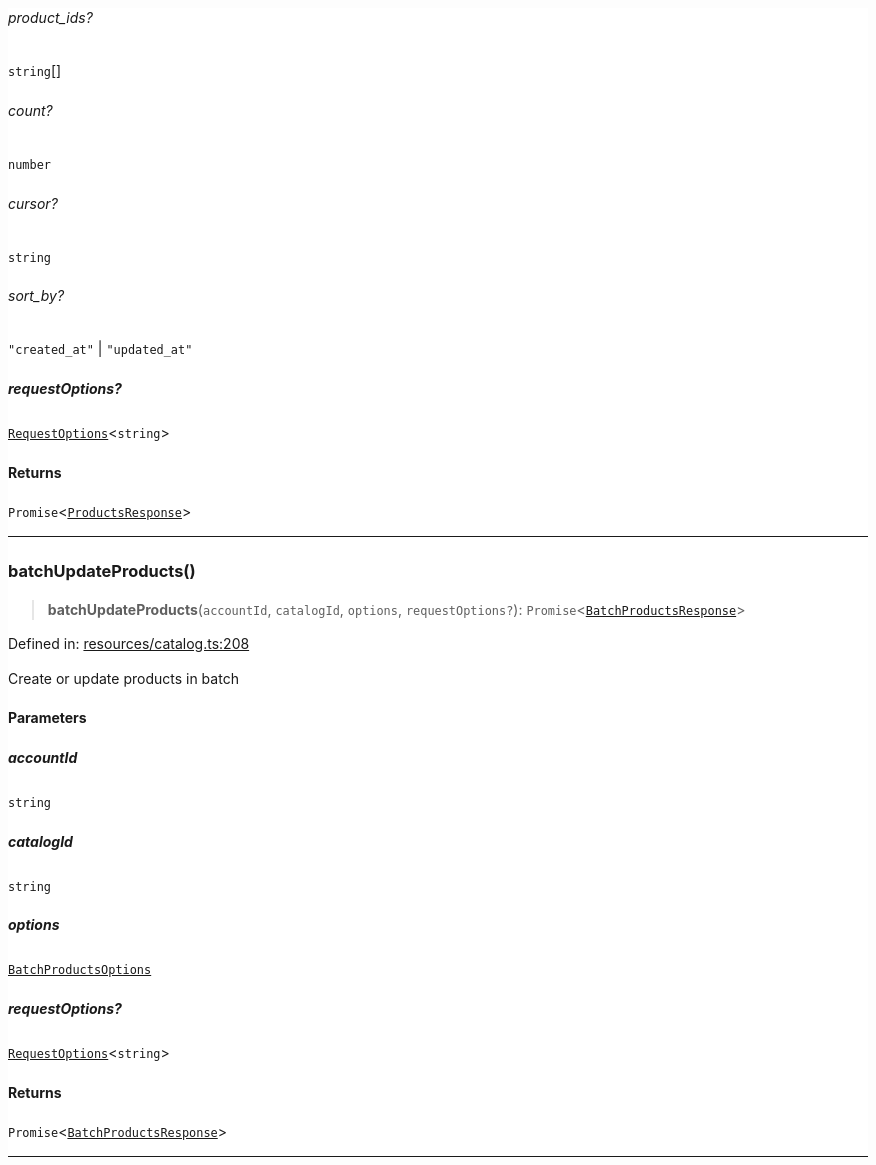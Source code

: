 ###### product_ids?

`string`[]

###### count?

`number`

###### cursor?

`string`

###### sort_by?

`"created_at"` \| `"updated_at"`

##### requestOptions?

[`RequestOptions`](../interfaces/RequestOptions.md)\<`string`\>

#### Returns

`Promise`\<[`ProductsResponse`](../interfaces/ProductsResponse.md)\>

***

### batchUpdateProducts()

> **batchUpdateProducts**(`accountId`, `catalogId`, `options`, `requestOptions?`): `Promise`\<[`BatchProductsResponse`](../interfaces/BatchProductsResponse.md)\>

Defined in: [resources/catalog.ts:208](https://github.com/kage1020/x-ads-sdk/blob/main/src/resources/catalog.ts#L208)

Create or update products in batch

#### Parameters

##### accountId

`string`

##### catalogId

`string`

##### options

[`BatchProductsOptions`](../interfaces/BatchProductsOptions.md)

##### requestOptions?

[`RequestOptions`](../interfaces/RequestOptions.md)\<`string`\>

#### Returns

`Promise`\<[`BatchProductsResponse`](../interfaces/BatchProductsResponse.md)\>

***
